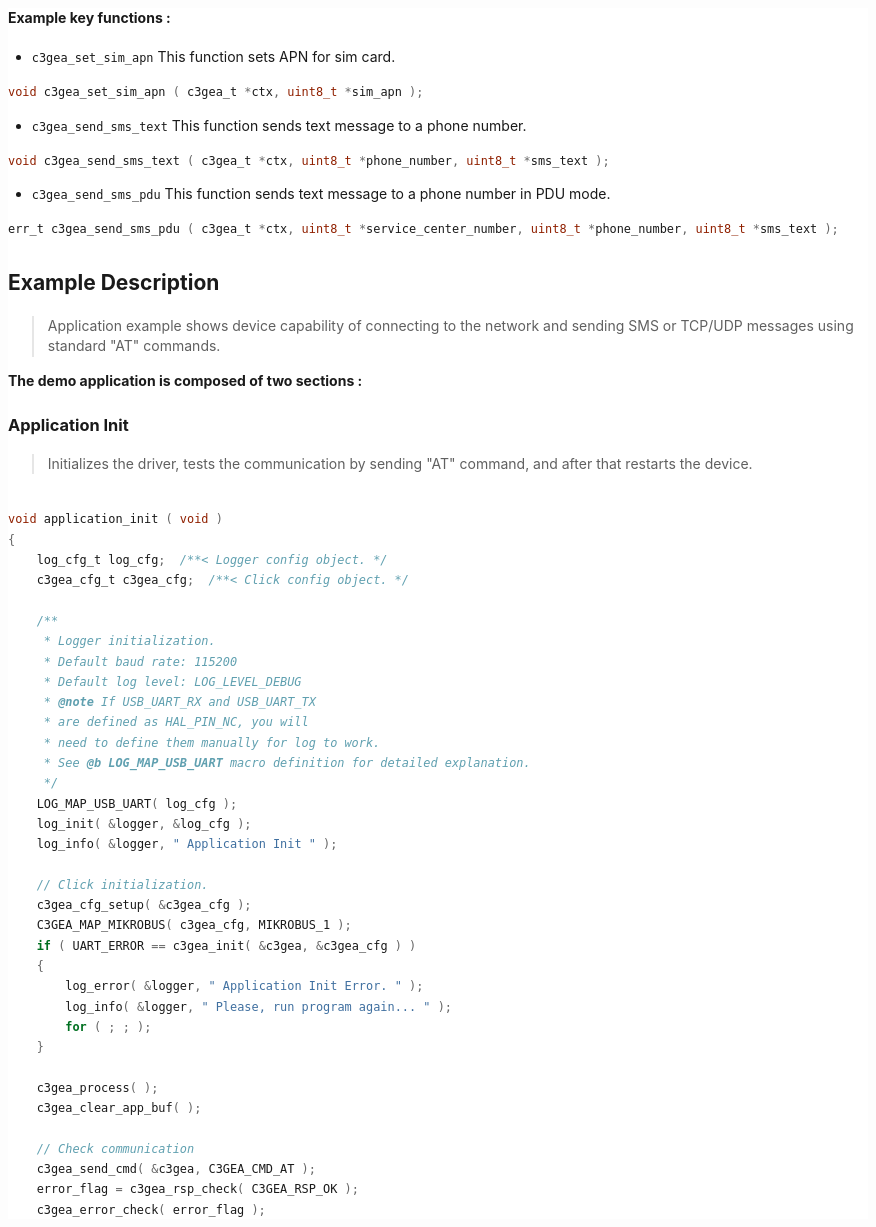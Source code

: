 #### Example key functions :

- `c3gea_set_sim_apn` This function sets APN for sim card.
```c
void c3gea_set_sim_apn ( c3gea_t *ctx, uint8_t *sim_apn );
```

- `c3gea_send_sms_text` This function sends text message to a phone number.
```c
void c3gea_send_sms_text ( c3gea_t *ctx, uint8_t *phone_number, uint8_t *sms_text );
```

- `c3gea_send_sms_pdu` This function sends text message to a phone number in PDU mode.
```c
err_t c3gea_send_sms_pdu ( c3gea_t *ctx, uint8_t *service_center_number, uint8_t *phone_number, uint8_t *sms_text );
```

## Example Description

> Application example shows device capability of connecting to the network and sending SMS or TCP/UDP messages using standard "AT" commands.

**The demo application is composed of two sections :**

### Application Init

> Initializes the driver, tests the communication by sending "AT" command, and after that restarts the device.

```c

void application_init ( void ) 
{
    log_cfg_t log_cfg;  /**< Logger config object. */
    c3gea_cfg_t c3gea_cfg;  /**< Click config object. */

    /**
     * Logger initialization.
     * Default baud rate: 115200
     * Default log level: LOG_LEVEL_DEBUG
     * @note If USB_UART_RX and USB_UART_TX
     * are defined as HAL_PIN_NC, you will
     * need to define them manually for log to work.
     * See @b LOG_MAP_USB_UART macro definition for detailed explanation.
     */
    LOG_MAP_USB_UART( log_cfg );
    log_init( &logger, &log_cfg );
    log_info( &logger, " Application Init " );

    // Click initialization.
    c3gea_cfg_setup( &c3gea_cfg );
    C3GEA_MAP_MIKROBUS( c3gea_cfg, MIKROBUS_1 );
    if ( UART_ERROR == c3gea_init( &c3gea, &c3gea_cfg ) )
    {
        log_error( &logger, " Application Init Error. " );
        log_info( &logger, " Please, run program again... " );
        for ( ; ; );
    }
    
    c3gea_process( );
    c3gea_clear_app_buf( );

    // Check communication
    c3gea_send_cmd( &c3gea, C3GEA_CMD_AT );
    error_flag = c3gea_rsp_check( C3GEA_RSP_OK );
    c3gea_error_check( error_flag );
```